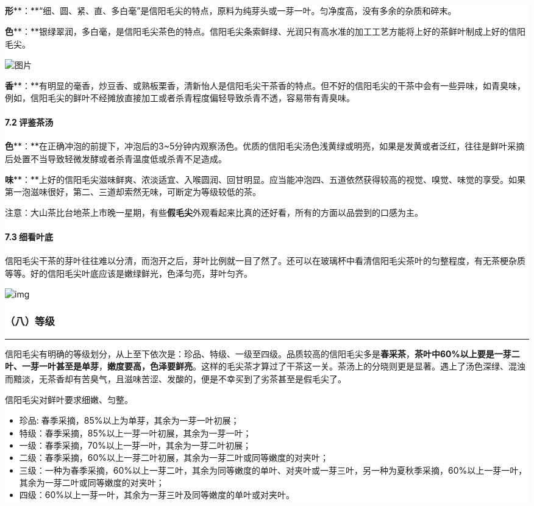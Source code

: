 **形****：**“细、圆、紧、直、多白毫”是信阳毛尖的特点，原料为纯芽头或一芽一叶。匀净度高，没有多余的杂质和碎末。

**色****：**银绿翠润，多白毫，是信阳毛尖茶色的特点。信阳毛尖条索鲜绿、光润只有高水准的加工工艺方能将上好的茶鲜叶制成上好的信阳毛尖。

![图片](https://mmbiz.qpic.cn/mmbiz_jpg/2CXquviaibXHI7zru4gAMd4DpO1OxMn5tMiabibve5ibnPwUH9SO7N8yObYFT2yeF088tLNje5dJib0xibFGiaAwY4J5jw/640?wx_fmt=jpeg)



**香****：**有明显的毫香，炒豆香、或熟板栗香，清新怡人是信阳毛尖干茶香的特点。但不好的信阳毛尖的干茶中会有一些异味，如青臭味，例如，信阳毛尖的鲜叶不经摊放直接加工或者杀青程度偏轻导致杀青不透，容易带有青臭味。

#### 7.2  评鉴茶汤

**色****：**在正确冲泡的前提下，冲泡后的3~5分钟内观察汤色。优质的信阳毛尖汤色浅黄绿或明亮，如果是发黄或者泛红，往往是鲜叶采摘后处置不当导致轻微发酵或者杀青温度低或杀青不足造成。



**味****：**上好的信阳毛尖滋味鲜爽、浓淡适宜、入喉圆润、回甘明显。应当能冲泡四、五道依然获得较高的视觉、嗅觉、味觉的享受。如果第一泡滋味很好，第二、三道却索然无味，可断定为等级较低的茶。

注意：大山茶比台地茶上市晚一星期，有些**假毛尖**外观看起来比真的还好看，所有的方面以品尝到的口感为主。

#### 7.3 细看叶底

信阳毛尖干茶的芽叶往往难以分清，而泡开之后，芽叶比例就一目了然了。还可以在玻璃杯中看清信阳毛尖茶叶的匀整程度，有无茶梗杂质等等。好的信阳毛尖叶底应该是嫩绿鲜光，色泽匀亮，芽叶匀齐。

![img](https://mmbiz.qlogo.cn/mmbiz_png/LcTf88951346vcNqCz3oxuL7xRUvdOF5Zlpbuoa6qFvyq5wxuyXibAH46iaFGKuQgokOG8uRx4LiaWRjUolxaswPw/0?wx_fmt=png)

### （八）等级

------

​		信阳毛尖有明确的等级划分，从上至下依次是：珍品、特级、一级至四级。品质较高的信阳毛尖多是**春采茶**，**茶叶中60%以上要是一芽二叶、一芽一叶甚至是单芽**，**嫩度要高，色泽要鲜亮**。这样的毛尖茶才算过了干茶这一关。茶汤上的分晓则更是显著。遇上了汤色深绿、混浊而黯淡，无茶香却有苦臭气，且滋味苦涩、发酸的，便是不幸买到了劣茶甚至是假毛尖了。

信阳毛尖对鲜叶要求细嫩、匀整。

- 珍品: 春季采摘，85%以上为单芽，其余为一芽一叶初展；
- 特级：春季采摘，85%以上一芽一叶初展，其余为一芽一叶；
- 一级：春季采摘，70%以上一芽一叶，其余为一芽二叶初展；
- 二级：春季采摘，60%以上一芽二叶初展，其余为一芽二叶或同等嫩度的对夹叶；
- 三级：一种为春季采摘，60%以上一芽二叶，其余为同等嫩度的单叶、对夹叶或一芽三叶，另一种为夏秋季采摘，60%以上一芽一叶，其余为一芽二叶或同等嫩度的对夹叶；
- 四级：60%以上一芽一叶，其余为一芽三叶及同等嫩度的单叶或对夹叶。
